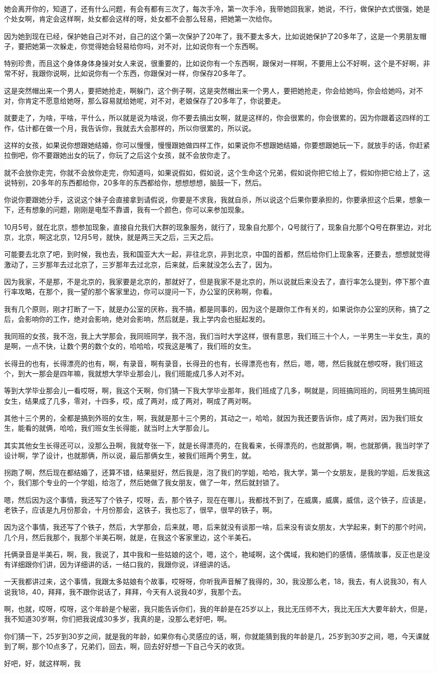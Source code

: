 她会离开你的，知道了，还有什么问题，有会有都有三次了，每次手冷，第一次手冷，我带她回我家，她说，不行，做保护衣式很强，她是个处女啊，肯定会这样啊，处女都会这样的呀，处女都不会那么轻易，把她第一次给你。

因为她到现在已经，保护她自己对不对，自己的这个第一次保护了20年了，我不要太多大，比如说她保护了20多年了，这是一个男朋友帽子，要把她第一次躲走，你觉得她会轻易给你吗，对不对，比如说你有一个东西啊。

特别珍贵，而且这个身体身体身操对女人来说，很重要的，比如说你有一个东西啊，跟保对一样啊，不要用上公不好啊，这个是不好啊，非常不好，我跟你说啊，比如说你有一个东西，你跟保对一样，你保存20多年了。

这是突然帽出来一个男人，要把她抢走，啊躲门，这个例子啊，这是突然帽出来一个男人，要把她抢走，你会给她吗，你会给她吗，对不对，你肯定不愿意给她呀，那么容易就给她呢，对不对，老娘保存了20多年了，你说要走。

就要走了，为啥，平啥，平什么，所以就是说为啥说，你不要去搞出女啊，就是这样的，你会很累的，你会很累的，因为你跟着这四样的工作，估计都在做一个月，我告诉你，我就去大会那样的，所以你很累的，所以说。

这样的女孩，如果说你想跟她结婚，你可以慢慢，慢慢跟她做四样工作，如果说你不想跟她结婚，你要想跟她玩一下，就放手的话，你赶紧拉倒吧，你不要跟她出女的玩了，你玩了之后这个女孩，就不会放你走了。

就不会放你走完，你就不会放你走完，你知道吗，如果说假如，假如说，这个生命这个兄弟，假如说你把它给上了，假如你把它给上了，这说特别，20多年的东西都给你，20多年的东西都给你，想想想想，脑鼓一下，然后。

你说你要跟她分手，这说这个妹子会直接拿到请假说，你要是不求我，我就自杀，所以说这个后果你要承担的，你要承担这个后果，想象一下，还有想象的问题，刚刚是电型不靠谱，我有一个颜色，你可以来参加现象。

10月5号，就在北京，想参加现象，直接自允我们大群的现象服务，就行了，现象自允那个，Q号就行了，现象自允那个Q号在群里边，对北京，北京，啊这北京，12月5号，就快，就是两三天之后，三天之后。

可能要去北京了吧，到时候，我也去，我和国亚大大一起，非往北京，非到北京，中国的首都，然后给你们上现象客，还要去，想想就觉得激动了，三岁那年去过北京了，三岁那年去过北京，后来就，后来就没怎么去了，因为。

因为我家，不是那，不是北京的，我家要是北京的，那就好了，但是我家不是北京的，所以说就后来没去了，直行率怎么提到，停下那个直行率攻略，在那个，我一望的那个客家里边，你可以提问一下，办公室的厌称啊，你看。

我有几个原则，刚才打断了一下，就是办公室的厌称，我不搞，都是同事的，因为这个是跟你工作有关的，如果说你办公室的厌称，搞了之后，会影响你的工作，绝对会影响，绝对会影响，然后就是，我上学内会也挺起发的。

我同班的女孩，我不泡，我上大学那会，我同班同学，我不泡，我们当时大学这样，很有意思，我们班三十个人，一半男生一半女生，真的是啊，一点不快，让数个男的数个女的，哈哈哈，哎我这是嘴了，我们班的女生。

长得丑的也有，长得漂亮的也有，啊，有录音，啊有录音，长得丑的也有，长得漂亮也有，然后，嗯，嗯，然后我就在想哎呀，我们班这个，到大一那会是四年嘛，我就想大学毕业那会儿，我们班能成几多人对不对。

等到大学毕业那会儿一看哎呀，啊，我这个天啊，你们猜一下我大学毕业那年，我们班成了几多，啊就是，同班搞同班的，同班男生搞同班女生，结果成了几多，零对，十四多，哎，成了两对，成了两对，啊成了两对啊。

其他十三个男的，全都是搞到外班的女生，啊，我就是那十三个男的，其动之一，哈哈，就因为我还要告诉你，成了两对，因为我们班女生，能看的就俩，哈哈，我们班女生长得能，就当时上大学那会儿。

其实其他女生长得还可以，没那么丑啊，我就夸张一下，就是长得漂亮的，在我看来，长得漂亮的，也就那俩，啊，也就那俩，我当时学了设计啊，学了设计，也就那俩，所以说，最后那俩女生，被我们班两个男生，就。

拐跑了啊，然后现在都结婚了，还算不错，结果挺好，然后我是，泡了我们的学姐，哈哈，我大学，第一个女朋友，是我的学姐，后发我这个，我们那个专业的一个学姐，给泡了，然后她做了我女朋友，做了一年，然后就封锁了。

嗯，然后因为这个事情，我还写了个铁子，哎呀，去，那个铁子，现在在哪儿，我都找不到了，在威廣，威廣，威信，这个铁子，应该是，老铁子，应该是九月份那会，十月份那会，这铁子，我也忘了，很早，很早的铁子，啊。

因为这个事情，我还写了个铁子，然后，大学那会，后来就，嗯，后来就没有谈那一啥，后来没有谈女朋友，大学起来，剩下的那个时间，几个月，然后我那个，我那个半美石啊，就是，在我这个客家里边，这个半美石。

托俩录音是半美石，啊，我，我说了，其中我和一些姑娘的这个，嗯，这个，艳域啊，这个偶域，我和她们的感情，感情故事，反正也是没有详细跟你们讲，因为详细讲的话，一结口我的，我跟你说，详细讲的话。

一天我都讲过来，这个事情，我跟太多姑娘有个故事，哎呀呀，你听我声音解了我得的，30，我没那么老，18，我去，有人说我30，有人说我18，40，拜拜，我不跟你说话了，拜拜，今天有人说我40岁，我那个去。

啊，也就，哎呀，哎呀，这个年龄是个秘密，我只能告诉你们，我的年龄是在25岁以上，我比无压师不大，我比无压大大要年龄大，但是，我不知道30岁啊，你们把我说成30多岁，我真的是，没那么老好吧，啊。

你们猜一下，25岁到30岁之间，就是我的年龄，如果你有心灵感应的话，啊，你就能猜到我的年龄是几，25岁到30岁之间，嗯，今天课就到了啊，那个10点多了，兄弟们，回去，啊，回去好好想一下自己今天的收货。

好吧，好，就这样啊，我